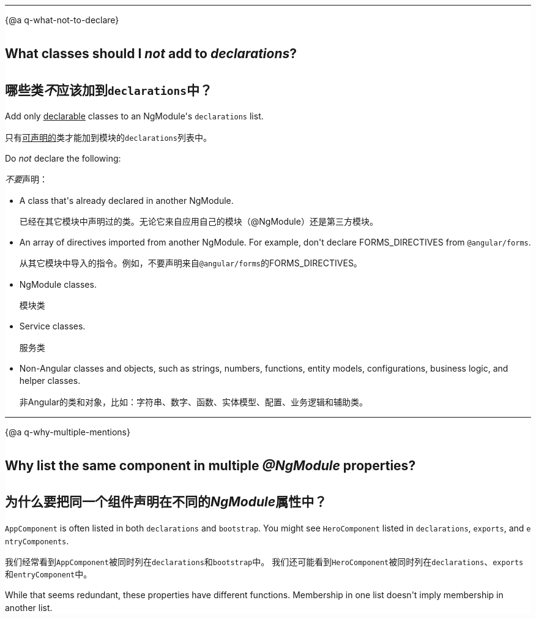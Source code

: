 
<hr/>

{@a q-what-not-to-declare}

## What classes should I _not_ add to _declarations_?

## 哪些类*不*应该加到`declarations`中？

Add only [declarable](guide/ngmodule-faq#q-declarable) classes to an NgModule's `declarations` list.

只有[可声明的](guide/ngmodule-faq#q-declarable)类才能加到模块的`declarations`列表中。

Do *not* declare the following:

*不要*声明：

* A class that's already declared in another NgModule.

  已经在其它模块中声明过的类。无论它来自应用自己的模块（@NgModule）还是第三方模块。
    
* An array of directives imported from another NgModule.
For example, don't declare FORMS_DIRECTIVES from `@angular/forms`.

  从其它模块中导入的指令。例如，不要声明来自`@angular/forms`的FORMS_DIRECTIVES。

* NgModule classes.

  模块类
  
* Service classes.

  服务类
  
* Non-Angular classes and objects, such as
strings, numbers, functions, entity models, configurations, business logic, and helper classes.

  非Angular的类和对象，比如：字符串、数字、函数、实体模型、配置、业务逻辑和辅助类。


<hr/>

{@a q-why-multiple-mentions}

## Why list the same component in multiple _@NgModule_ properties?

## 为什么要把同一个组件声明在不同的*NgModule*属性中？

`AppComponent` is often listed in both `declarations` and `bootstrap`.
You might see `HeroComponent` listed in `declarations`, `exports`, and `entryComponents`.

我们经常看到`AppComponent`被同时列在`declarations`和`bootstrap`中。
  我们还可能看到`HeroComponent`被同时列在`declarations`、`exports`和`entryComponent`中。

While that seems redundant, these properties have different functions.
Membership in one list doesn't imply membership in another list.
